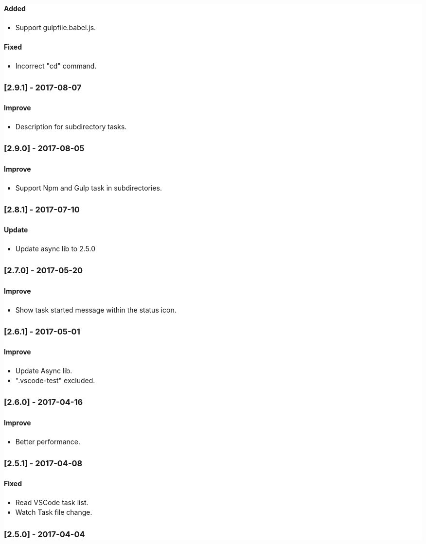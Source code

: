 #### Added

- Support gulpfile.babel.js.

#### Fixed

- Incorrect "cd" command.

### [2.9.1] - 2017-08-07

#### Improve

- Description for subdirectory tasks.

### [2.9.0] - 2017-08-05

#### Improve

- Support Npm and Gulp task in subdirectories.

### [2.8.1] - 2017-07-10

#### Update

- Update async lib to 2.5.0

### [2.7.0] - 2017-05-20

#### Improve

- Show task started message within the status icon.

### [2.6.1] - 2017-05-01

#### Improve

- Update Async lib.
- ".vscode-test" excluded.

### [2.6.0] - 2017-04-16

#### Improve

- Better performance.

### [2.5.1] - 2017-04-08

#### Fixed

- Read VSCode task list.
- Watch Task file change.

### [2.5.0] - 2017-04-04
